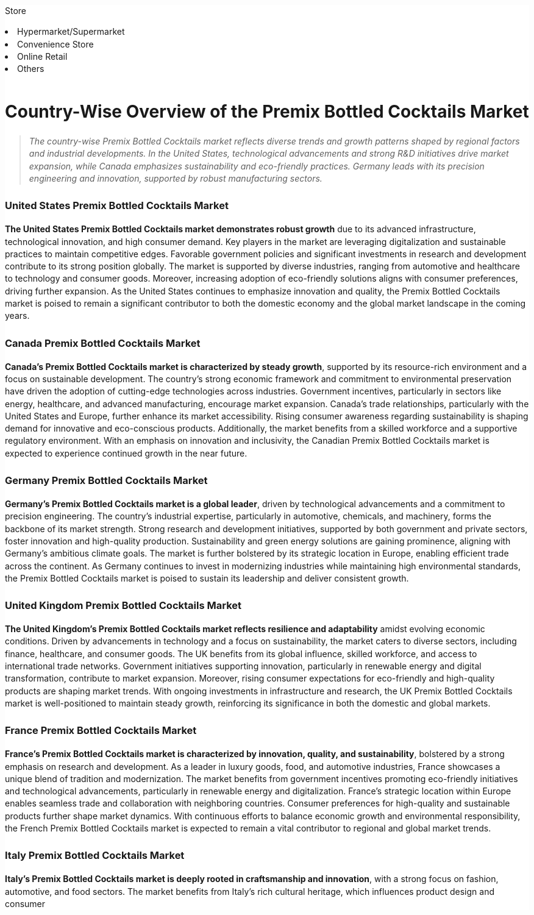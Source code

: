 Store</li><li>Hypermarket/Supermarket</li><li>Convenience Store</li><li>Online Retail</li><li>Others</li></ul><h1><span class="">Country-Wise Overview of the Premix Bottled Cocktails Market<br /></span></h1><blockquote><p><em><span class="">The country-wise Premix Bottled Cocktails market reflects diverse trends and growth patterns shaped by regional factors and industrial developments. In the United States, technological advancements and strong R&amp;D initiatives drive market expansion, while Canada emphasizes sustainability and eco-friendly practices. Germany leads with its precision engineering and innovation, supported by robust manufacturing sectors.</span></em></p></blockquote><h3><strong>United States Premix Bottled Cocktails Market</strong></h3><p><strong>The United States Premix Bottled Cocktails market demonstrates robust growth</strong> due to its advanced infrastructure, technological innovation, and high consumer demand. Key players in the market are leveraging digitalization and sustainable practices to maintain competitive edges. Favorable government policies and significant investments in research and development contribute to its strong position globally. The market is supported by diverse industries, ranging from automotive and healthcare to technology and consumer goods. Moreover, increasing adoption of eco-friendly solutions aligns with consumer preferences, driving further expansion. As the United States continues to emphasize innovation and quality, the Premix Bottled Cocktails market is poised to remain a significant contributor to both the domestic economy and the global market landscape in the coming years.</p><h3><strong>Canada Premix Bottled Cocktails Market</strong></h3><p><strong>Canada&rsquo;s Premix Bottled Cocktails market is characterized by steady growth</strong>, supported by its resource-rich environment and a focus on sustainable development. The country&rsquo;s strong economic framework and commitment to environmental preservation have driven the adoption of cutting-edge technologies across industries. Government incentives, particularly in sectors like energy, healthcare, and advanced manufacturing, encourage market expansion. Canada&rsquo;s trade relationships, particularly with the United States and Europe, further enhance its market accessibility. Rising consumer awareness regarding sustainability is shaping demand for innovative and eco-conscious products. Additionally, the market benefits from a skilled workforce and a supportive regulatory environment. With an emphasis on innovation and inclusivity, the Canadian Premix Bottled Cocktails market is expected to experience continued growth in the near future.</p><h3><strong>Germany Premix Bottled Cocktails Market</strong></h3><p><strong>Germany&rsquo;s Premix Bottled Cocktails market is a global leader</strong>, driven by technological advancements and a commitment to precision engineering. The country&rsquo;s industrial expertise, particularly in automotive, chemicals, and machinery, forms the backbone of its market strength. Strong research and development initiatives, supported by both government and private sectors, foster innovation and high-quality production. Sustainability and green energy solutions are gaining prominence, aligning with Germany&rsquo;s ambitious climate goals. The market is further bolstered by its strategic location in Europe, enabling efficient trade across the continent. As Germany continues to invest in modernizing industries while maintaining high environmental standards, the Premix Bottled Cocktails market is poised to sustain its leadership and deliver consistent growth.</p><h3><strong>United Kingdom Premix Bottled Cocktails Market</strong></h3><p><strong>The United Kingdom&rsquo;s Premix Bottled Cocktails market reflects resilience and adaptability</strong> amidst evolving economic conditions. Driven by advancements in technology and a focus on sustainability, the market caters to diverse sectors, including finance, healthcare, and consumer goods. The UK benefits from its global influence, skilled workforce, and access to international trade networks. Government initiatives supporting innovation, particularly in renewable energy and digital transformation, contribute to market expansion. Moreover, rising consumer expectations for eco-friendly and high-quality products are shaping market trends. With ongoing investments in infrastructure and research, the UK Premix Bottled Cocktails market is well-positioned to maintain steady growth, reinforcing its significance in both the domestic and global markets.</p><h3><strong>France Premix Bottled Cocktails Market</strong></h3><p><strong>France&rsquo;s Premix Bottled Cocktails market is characterized by innovation, quality, and sustainability</strong>, bolstered by a strong emphasis on research and development. As a leader in luxury goods, food, and automotive industries, France showcases a unique blend of tradition and modernization. The market benefits from government incentives promoting eco-friendly initiatives and technological advancements, particularly in renewable energy and digitalization. France&rsquo;s strategic location within Europe enables seamless trade and collaboration with neighboring countries. Consumer preferences for high-quality and sustainable products further shape market dynamics. With continuous efforts to balance economic growth and environmental responsibility, the French Premix Bottled Cocktails market is expected to remain a vital contributor to regional and global market trends.</p><h3><strong>Italy Premix Bottled Cocktails Market</strong></h3><p><strong>Italy&rsquo;s Premix Bottled Cocktails market is deeply rooted in craftsmanship and innovation</strong>, with a strong focus on fashion, automotive, and food sectors. The market benefits from Italy&rsquo;s rich cultural heritage, which influences product design and consumer